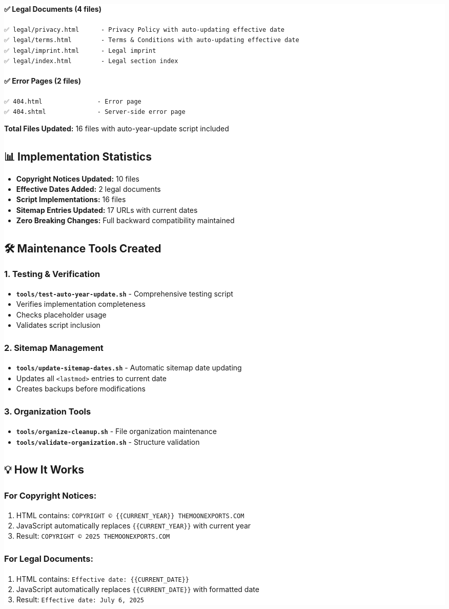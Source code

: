 #### ✅ **Legal Documents (4 files)**
```
✅ legal/privacy.html      - Privacy Policy with auto-updating effective date
✅ legal/terms.html        - Terms & Conditions with auto-updating effective date
✅ legal/imprint.html      - Legal imprint
✅ legal/index.html        - Legal section index
```

#### ✅ **Error Pages (2 files)**
```
✅ 404.html               - Error page
✅ 404.shtml              - Server-side error page
```

**Total Files Updated:** 16 files with auto-year-update script included

## 📊 **Implementation Statistics**

- **Copyright Notices Updated:** 10 files
- **Effective Dates Added:** 2 legal documents
- **Script Implementations:** 16 files
- **Sitemap Entries Updated:** 17 URLs with current dates
- **Zero Breaking Changes:** Full backward compatibility maintained

## 🛠️ **Maintenance Tools Created**

### **1. Testing & Verification**
- **`tools/test-auto-year-update.sh`** - Comprehensive testing script
- Verifies implementation completeness
- Checks placeholder usage
- Validates script inclusion

### **2. Sitemap Management**
- **`tools/update-sitemap-dates.sh`** - Automatic sitemap date updating
- Updates all `<lastmod>` entries to current date
- Creates backups before modifications

### **3. Organization Tools**
- **`tools/organize-cleanup.sh`** - File organization maintenance
- **`tools/validate-organization.sh`** - Structure validation

## 💡 **How It Works**

### **For Copyright Notices:**
1. HTML contains: `COPYRIGHT © {{CURRENT_YEAR}} THEMOONEXPORTS.COM`
2. JavaScript automatically replaces `{{CURRENT_YEAR}}` with current year
3. Result: `COPYRIGHT © 2025 THEMOONEXPORTS.COM`

### **For Legal Documents:**
1. HTML contains: `Effective date: {{CURRENT_DATE}}`
2. JavaScript automatically replaces `{{CURRENT_DATE}}` with formatted date
3. Result: `Effective date: July 6, 2025`
